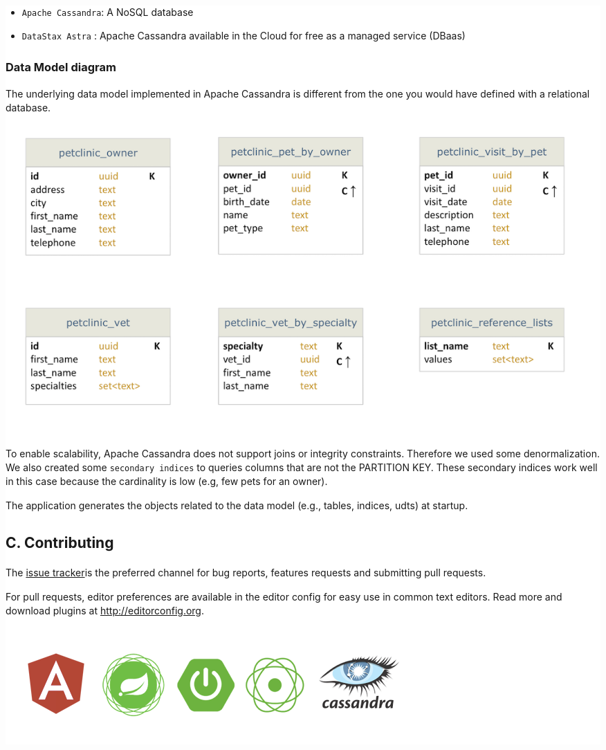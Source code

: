 - `Apache Cassandra`: A NoSQL database

- `DataStax Astra` : Apache Cassandra available in the Cloud for free as a managed service (DBaas)


### Data Model diagram

The underlying data model implemented in Apache Cassandra is different from the one you would have defined with a relational database.

![Pet Clinic Welcome Screen](doc/img/data-model.png?raw=true)

To enable scalability, Apache Cassandra does not support joins or integrity constraints. Therefore we used some denormalization.
We also created some `secondary indices` to queries columns that are not the PARTITION KEY. These secondary indices work well in this case because the cardinality is low (e.g, few pets for an owner).

The application generates the objects related to the data model (e.g., tables, indices, udts) at startup.

## C. Contributing

 The [issue tracker](https://github.com/spring-petclinic/spring-petclinic-reactive/issues)is the preferred channel for bug reports, features requests and submitting pull requests.

For pull requests, editor preferences are available in the editor config for easy use in common text editors. Read more and download plugins at http://editorconfig.org.


![banner](doc/img/banner.png?raw=true)
